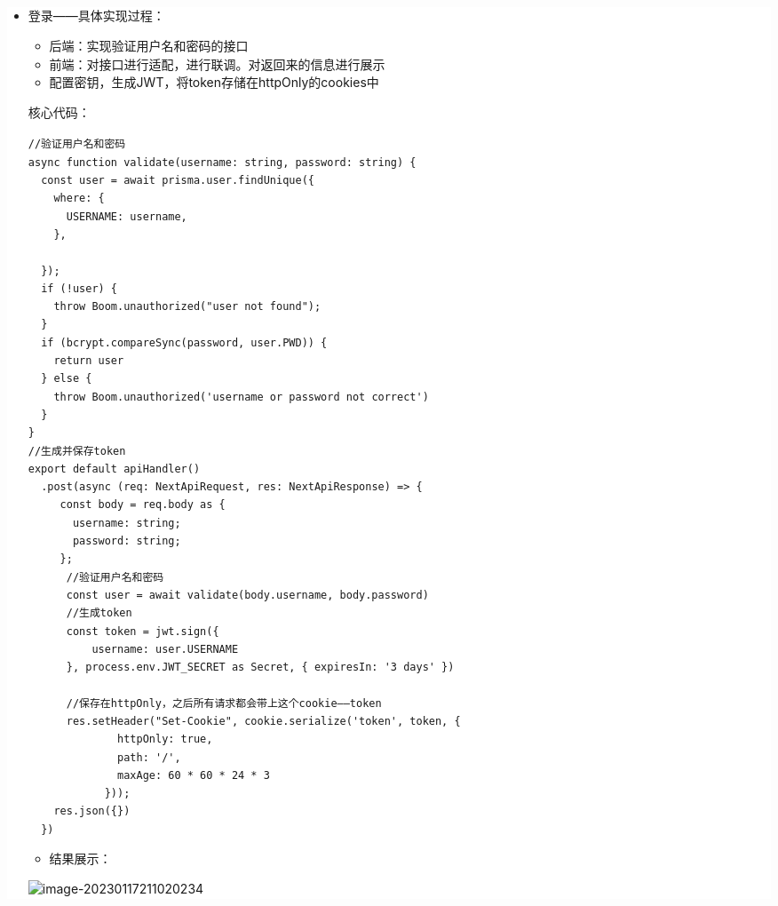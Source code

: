 * 登录——具体实现过程：

  * 后端：实现验证用户名和密码的接口
  * 前端：对接口进行适配，进行联调。对返回来的信息进行展示
  * 配置密钥，生成JWT，将token存储在httpOnly的cookies中

  核心代码：

  ```react
  //验证用户名和密码
  async function validate(username: string, password: string) {
    const user = await prisma.user.findUnique({
      where: {
        USERNAME: username,
      },
  
    });
    if (!user) {
      throw Boom.unauthorized("user not found");
    }
    if (bcrypt.compareSync(password, user.PWD)) {
      return user
    } else {
      throw Boom.unauthorized('username or password not correct')
    }
  }
  //生成并保存token
  export default apiHandler()
    .post(async (req: NextApiRequest, res: NextApiResponse) => {
       const body = req.body as {
         username: string;
         password: string;
       };
        //验证用户名和密码
        const user = await validate(body.username, body.password)
        //生成token
        const token = jwt.sign({
            username: user.USERNAME
        }, process.env.JWT_SECRET as Secret, { expiresIn: '3 days' })
        
        //保存在httpOnly，之后所有请求都会带上这个cookie——token
        res.setHeader("Set-Cookie", cookie.serialize('token', token, {
                httpOnly: true,
                path: '/',
                maxAge: 60 * 60 * 24 * 3
              }));
      res.json({})
    })
  ```

  * 结果展示：

  ![image-20230117211020234](C:\Users\86177\AppData\Roaming\Typora\typora-user-images\image-20230117211020234.png)
